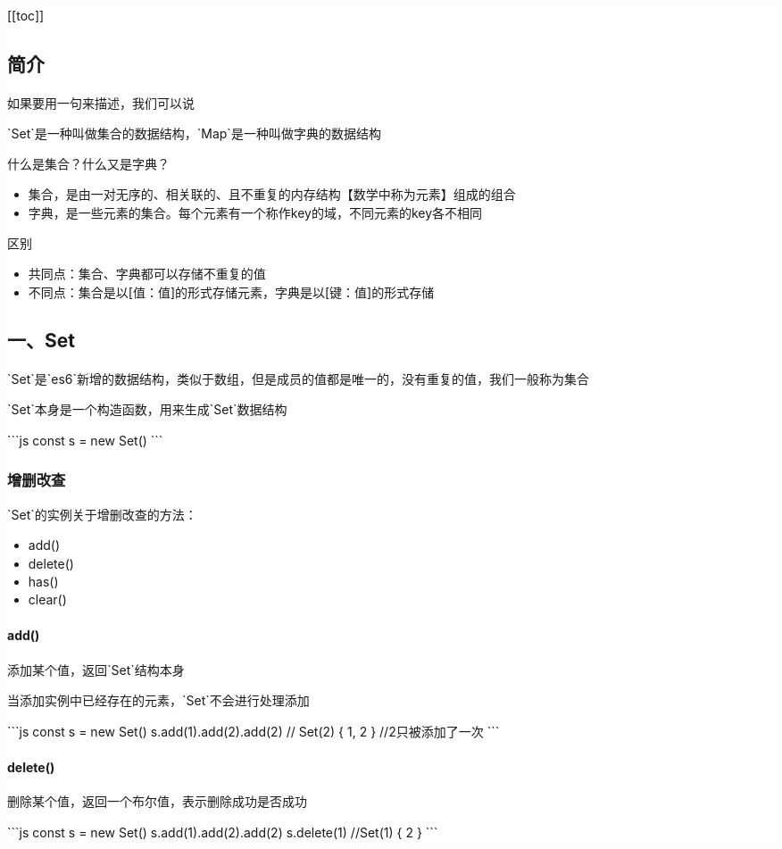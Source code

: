 [[toc]]

## 简介

如果要用一句来描述，我们可以说

\`Set\`是一种叫做集合的数据结构，\`Map\`是一种叫做字典的数据结构

什么是集合？什么又是字典？

- 集合，是由一对无序的、相关联的、且不重复的内存结构【数学中称为元素】组成的组合
- 字典，是一些元素的集合。每个元素有一个称作key的域，不同元素的key各不相同

区别

- 共同点：集合、字典都可以存储不重复的值
- 不同点：集合是以[值：值]的形式存储元素，字典是以[键：值]的形式存储

## 一、Set

\`Set\`是\`es6\`新增的数据结构，类似于数组，但是成员的值都是唯一的，没有重复的值，我们一般称为集合

\`Set\`本身是一个构造函数，用来生成\`Set\`数据结构

\`\`\`js
const s = new Set()
\`\`\`

### 增删改查

\`Set\`的实例关于增删改查的方法：

- add()
- delete()
- has()
- clear()

#### add()

添加某个值，返回\`Set\`结构本身

当添加实例中已经存在的元素，\`Set\`不会进行处理添加

\`\`\`js
const s = new Set()
s.add(1).add(2).add(2)
// Set(2) { 1, 2 }
//2只被添加了一次
\`\`\`

#### delete()

删除某个值，返回一个布尔值，表示删除成功是否成功

\`\`\`js
const s = new Set()
s.add(1).add(2).add(2)
s.delete(1)
//Set(1) { 2 }
\`\`\`
